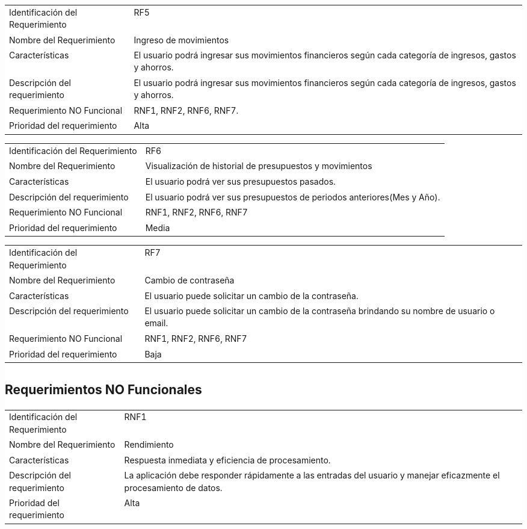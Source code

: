 |                               |         |
|:-------------                        |:---------------|
| Identificación del Requerimiento      | RF5        |
| Nombre del Requerimiento              | Ingreso de movimientos|
| Características                       | El usuario podrá ingresar sus movimientos financieros según cada categoría de ingresos, gastos y ahorros. |
| Descripción del requerimiento         | El usuario podrá ingresar sus movimientos financieros según cada categoría de ingresos, gastos y ahorros. |
| Requerimiento NO Funcional            | RNF1, RNF2, RNF6, RNF7. |
| Prioridad del requerimiento           | Alta |

|                               |         |
|:-------------                        |:---------------|
| Identificación del Requerimiento      | RF6        |
| Nombre del Requerimiento              | Visualización de historial de presupuestos y movimientos |
| Características                       | El usuario podrá ver sus presupuestos pasados. |
| Descripción del requerimiento         | El usuario podrá ver sus presupuestos de periodos anteriores(Mes y Año). |
| Requerimiento NO Funcional            | RNF1, RNF2, RNF6, RNF7 |
| Prioridad del requerimiento           | Media |

|                               |         |
|:-------------                        |:---------------|
| Identificación del Requerimiento      | RF7        |
| Nombre del Requerimiento              | Cambio de contraseña |
| Características                       | El usuario puede solicitar un cambio de la contraseña. |
| Descripción del requerimiento         | El usuario puede solicitar un cambio de la contraseña brindando su nombre de usuario o email. |
| Requerimiento NO Funcional            | RNF1, RNF2, RNF6, RNF7 |
| Prioridad del requerimiento           | Baja |

## Requerimientos NO Funcionales






|                               |         |
|:-------------                        |:---------------|
| Identificación del Requerimiento      | RNF1       |
| Nombre del Requerimiento              | Rendimiento |
| Características                       | Respuesta inmediata y eficiencia de procesamiento. |
| Descripción del requerimiento         | La aplicación debe responder rápidamente a las entradas del usuario y manejar eficazmente el procesamiento de datos. |
| Prioridad del requerimiento           | Alta |
